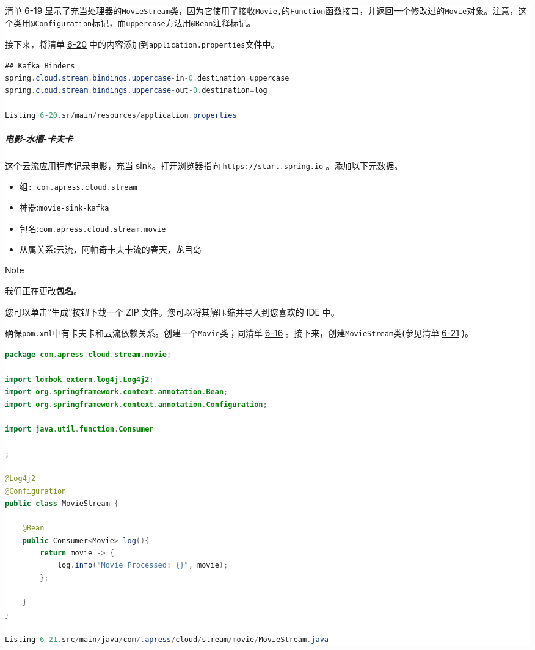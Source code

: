 清单 [6-19](#PC67) 显示了充当处理器的`MovieStream`类，因为它使用了接收`Movie,`的`Function`函数接口，并返回一个修改过的`Movie`对象。注意，这个类用`@Configuration`标记，而`uppercase`方法用`@Bean`注释标记。

接下来，将清单 [6-20](#PC68) 中的内容添加到`application.properties`文件中。

```java
## Kafka Binders
spring.cloud.stream.bindings.uppercase-in-0.destination=uppercase
spring.cloud.stream.bindings.uppercase-out-0.destination=log

Listing 6-20.sr/main/resources/application.properties

```

##### 电影-水槽-卡夫卡

这个云流应用程序记录电影，充当 sink。打开浏览器指向 [`https://start.spring.io`](https://start.spring.io) 。添加以下元数据。

*   组`: com.apress.cloud.stream`

*   神器:`movie-sink-kafka`

*   包名:`com.apress.cloud.stream.movie`

*   从属关系:云流，阿帕奇卡夫卡流的春天，龙目岛

Note

我们正在更改**包名**。

您可以单击“生成”按钮下载一个 ZIP 文件。您可以将其解压缩并导入到您喜欢的 IDE 中。

确保`pom.xml`中有卡夫卡和云流依赖关系。创建一个`Movie`类；同清单 [6-16](#PC64) 。接下来，创建`MovieStream`类(参见清单 [6-21](#PC69) )。

```java
package com.apress.cloud.stream.movie;

import lombok.extern.log4j.Log4j2;
import org.springframework.context.annotation.Bean;
import org.springframework.context.annotation.Configuration;

import java.util.function.Consumer

;

@Log4j2
@Configuration
public class MovieStream {

    @Bean
    public Consumer<Movie> log(){
        return movie -> {
            log.info("Movie Processed: {}", movie);
        };

    }
}

Listing 6-21.src/main/java/com/.apress/cloud/stream/movie/MovieStream.java

```
